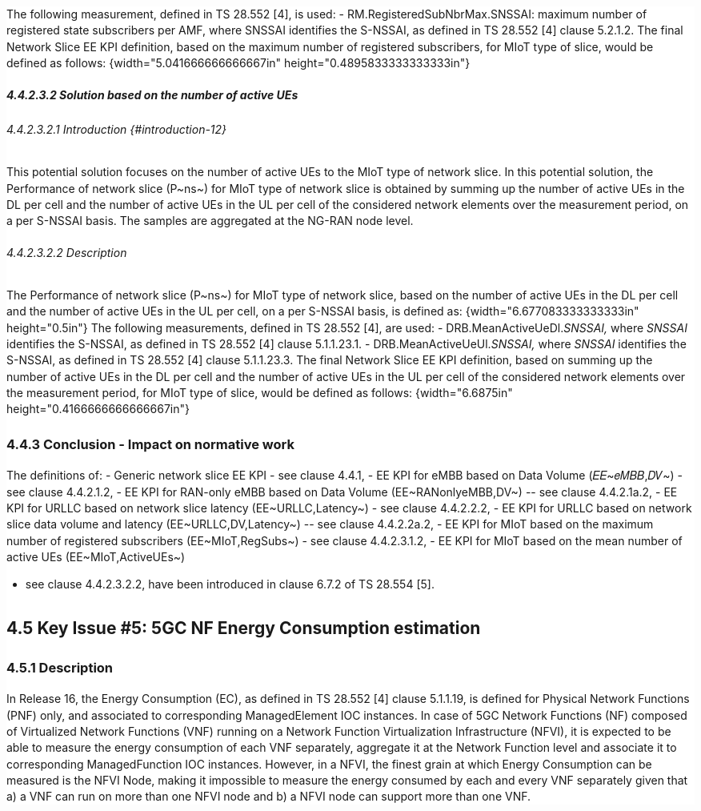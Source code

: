 The following measurement, defined in TS 28.552 [4], is used:
\- RM.RegisteredSubNbrMax.SNSSAI: maximum number of registered state
subscribers per AMF, where SNSSAI identifies the S-NSSAI, as defined in TS
28.552 [4] clause 5.2.1.2.
The final Network Slice EE KPI definition, based on the maximum number of
registered subscribers, for MIoT type of slice, would be defined as follows:
{width="5.041666666666667in" height="0.4895833333333333in"}
##### 4.4.2.3.2 Solution based on the number of active UEs
###### 4.4.2.3.2.1 Introduction {#introduction-12}
This potential solution focuses on the number of active UEs to the MIoT type
of network slice.
In this potential solution, the Performance of network slice (P~ns~) for MIoT
type of network slice is obtained by summing up the number of active UEs in
the DL per cell and the number of active UEs in the UL per cell of the
considered network elements over the measurement period, on a per S-NSSAI
basis. The samples are aggregated at the NG-RAN node level.
###### 4.4.2.3.2.2 Description
The Performance of network slice (P~ns~) for MIoT type of network slice, based
on the number of active UEs in the DL per cell and the number of active UEs in
the UL per cell, on a per S-NSSAI basis, is defined as:
{width="6.677083333333333in" height="0.5in"}
The following measurements, defined in TS 28.552 [4], are used:
\- DRB.MeanActiveUeDl._SNSSAI,_ where _SNSSAI_ identifies the S-NSSAI, as
defined in TS 28.552 [4] clause 5.1.1.23.1.
\- DRB.MeanActiveUeUl._SNSSAI,_ where _SNSSAI_ identifies the S-NSSAI, as
defined in TS 28.552 [4] clause 5.1.1.23.3.
The final Network Slice EE KPI definition, based on summing up the number of
active UEs in the DL per cell and the number of active UEs in the UL per cell
of the considered network elements over the measurement period, for MIoT type
of slice, would be defined as follows:
{width="6.6875in" height="0.4166666666666667in"}
### 4.4.3 Conclusion - Impact on normative work
The definitions of:
\- Generic network slice EE KPI - see clause 4.4.1,
\- EE KPI for eMBB based on Data Volume (𝐸𝐸~𝑒𝑀𝐵𝐵,𝐷𝑉~) - see clause 4.4.2.1.2,
\- EE KPI for RAN-only eMBB based on Data Volume (EE~RANonlyeMBB,DV~) -- see
clause 4.4.2.1a.2,
\- EE KPI for URLLC based on network slice latency (EE~URLLC,Latency~) - see
clause 4.4.2.2.2,
\- EE KPI for URLLC based on network slice data volume and latency
(EE~URLLC,DV,Latency~) -- see clause 4.4.2.2a.2,
\- EE KPI for MIoT based on the maximum number of registered subscribers
(EE~MIoT,RegSubs~) - see clause 4.4.2.3.1.2,
\- EE KPI for MIoT based on the mean number of active UEs (EE~MIoT,ActiveUEs~)
- see clause 4.4.2.3.2.2,
have been introduced in clause 6.7.2 of TS 28.554 [5].
## 4.5 Key Issue #5: 5GC NF Energy Consumption estimation
### 4.5.1 Description
In Release 16, the Energy Consumption (EC), as defined in TS 28.552 [4] clause
5.1.1.19, is defined for Physical Network Functions (PNF) only, and associated
to corresponding ManagedElement IOC instances.
In case of 5GC Network Functions (NF) composed of Virtualized Network
Functions (VNF) running on a Network Function Virtualization Infrastructure
(NFVI), it is expected to be able to measure the energy consumption of each
VNF separately, aggregate it at the Network Function level and associate it to
corresponding ManagedFunction IOC instances.
However, in a NFVI, the finest grain at which Energy Consumption can be
measured is the NFVI Node, making it impossible to measure the energy consumed
by each and every VNF separately given that a) a VNF can run on more than one
NFVI node and b) a NFVI node can support more than one VNF.
